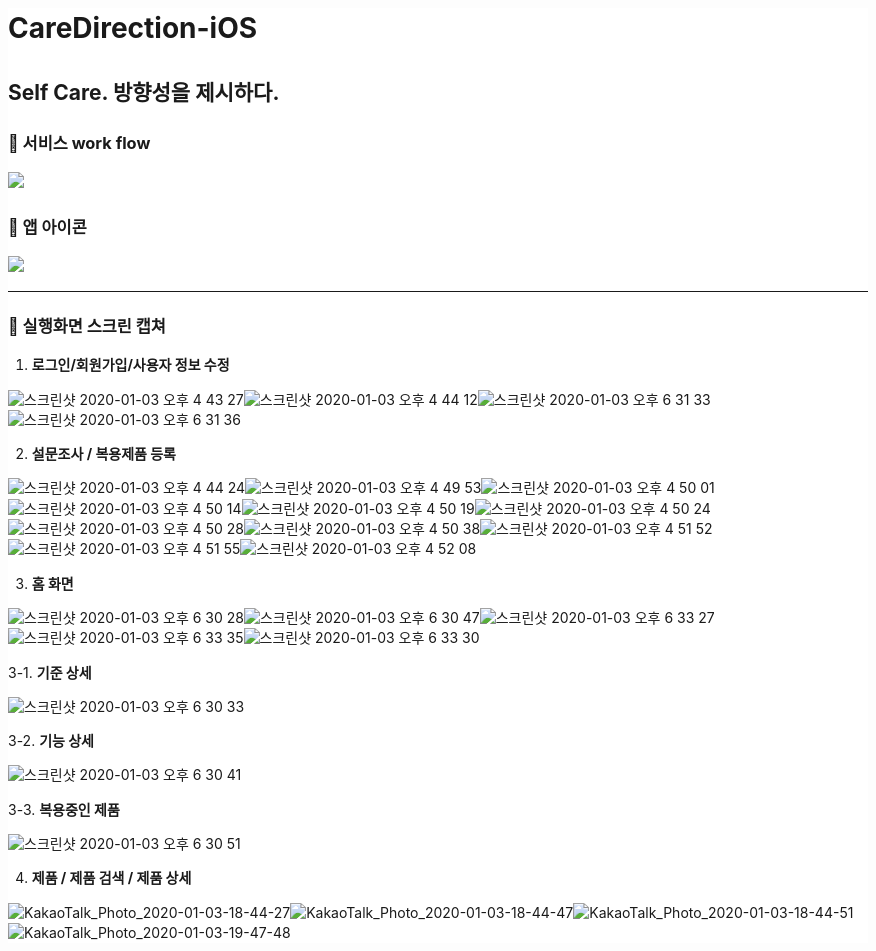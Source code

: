 # CareDirection-iOS

## Self Care. 방향성을 제시하다.

### 🚩 서비스 work flow

<div>
<img width="500" src="https://user-images.githubusercontent.com/49272528/71718405-6e446100-2e5e-11ea-95a6-b7f9a9345281.png">
</div>


### 🚩 앱 아이콘

<div>
<img width="100" src="https://user-images.githubusercontent.com/49272528/71719665-68e91580-2e62-11ea-919d-beda4479a798.png">
</div>


------

### 🚩 실행화면 스크린 캡쳐

1. **로그인/회원가입/사용자 정보 수정**

<img width="300" alt="스크린샷 2020-01-03 오후 4 43 27" src="https://user-images.githubusercontent.com/49272528/71717360-2e2faf00-2e5b-11ea-9add-3ca71d4b1695.png"><img width="300" alt="스크린샷 2020-01-03 오후 4 44 12" src="https://user-images.githubusercontent.com/49272528/71717381-46073300-2e5b-11ea-8f69-3a18ce04399b.png"><img width="300" alt="스크린샷 2020-01-03 오후 6 31 33" src="https://user-images.githubusercontent.com/49272528/71718023-47395f80-2e5d-11ea-9ecc-2dd324d849d5.png"><img width="300" alt="스크린샷 2020-01-03 오후 6 31 36" src="https://user-images.githubusercontent.com/49272528/71718027-49032300-2e5d-11ea-8a59-ab621527c0ea.png">



2. **설문조사 / 복용제품 등록**

<img width="300" alt="스크린샷 2020-01-03 오후 4 44 24" src="https://user-images.githubusercontent.com/49272528/71717422-6c2cd300-2e5b-11ea-8ebf-88afd4431dbc.png"><img width="300" alt="스크린샷 2020-01-03 오후 4 49 53" src="https://user-images.githubusercontent.com/49272528/71717429-7058f080-2e5b-11ea-872e-8e5af60dc896.png"><img width="300" alt="스크린샷 2020-01-03 오후 4 50 01" src="https://user-images.githubusercontent.com/49272528/71717471-92eb0980-2e5b-11ea-9a9f-5d7a6ae54a01.png"><img width="300" alt="스크린샷 2020-01-03 오후 4 50 14" src="https://user-images.githubusercontent.com/49272528/71717475-954d6380-2e5b-11ea-8b49-0b955bcbdc4a.png"><img width="300" alt="스크린샷 2020-01-03 오후 4 50 19" src="https://user-images.githubusercontent.com/49272528/71717478-98485400-2e5b-11ea-9be2-9f5e4066b890.png"><img width="300" alt="스크린샷 2020-01-03 오후 4 50 24" src="https://user-images.githubusercontent.com/49272528/71717527-b910a980-2e5b-11ea-9bc5-86d5a7b8d7c2.png"><img width="300" alt="스크린샷 2020-01-03 오후 4 50 28" src="https://user-images.githubusercontent.com/49272528/71717533-bca43080-2e5b-11ea-9806-a30b51332c0d.png"><img width="300" alt="스크린샷 2020-01-03 오후 4 50 38" src="https://user-images.githubusercontent.com/49272528/71717544-bf068a80-2e5b-11ea-9b79-50d6385554a4.png"><img width="300" alt="스크린샷 2020-01-03 오후 4 51 52" src="https://user-images.githubusercontent.com/49272528/71717546-c0d04e00-2e5b-11ea-8c91-9d165615e42e.png"><img width="300" alt="스크린샷 2020-01-03 오후 4 51 55" src="https://user-images.githubusercontent.com/49272528/71717549-c29a1180-2e5b-11ea-9478-0b082a779c7e.png"><img width="300" alt="스크린샷 2020-01-03 오후 4 52 08" src="https://user-images.githubusercontent.com/49272528/71717554-c463d500-2e5b-11ea-9151-e9853599ed4d.png">

3. **홈 화면**

<img width="300" alt="스크린샷 2020-01-03 오후 6 30 28" src="https://user-images.githubusercontent.com/49272528/71717620-fa08be00-2e5b-11ea-8c1a-16ee76ed8649.png"><img width="300" alt="스크린샷 2020-01-03 오후 6 30 47" src="https://user-images.githubusercontent.com/49272528/71717661-14db3280-2e5c-11ea-94bf-cce32352692d.png"><img width="300" alt="스크린샷 2020-01-03 오후 6 33 27" src="https://user-images.githubusercontent.com/49272528/71718324-2faea680-2e5e-11ea-8e1f-6365f7c70333.png"><img width="300" alt="스크린샷 2020-01-03 오후 6 33 35" src="https://user-images.githubusercontent.com/49272528/71718322-2f161000-2e5e-11ea-9778-a40590a09e20.png"><img width="300" alt="스크린샷 2020-01-03 오후 6 33 30" src="https://user-images.githubusercontent.com/49272528/71718323-2faea680-2e5e-11ea-9ea0-851ec8205717.png">


3-1. **기준 상세**

<img width="300" alt="스크린샷 2020-01-03 오후 6 30 33" src="https://user-images.githubusercontent.com/49272528/71717621-faa15480-2e5b-11ea-8a6c-675fdcb832b5.png">

3-2. **기능 상세**

<img width="300" alt="스크린샷 2020-01-03 오후 6 30 41" src="https://user-images.githubusercontent.com/49272528/71717630-01c86280-2e5c-11ea-9c55-168ef60e6af4.png">

3-3. **복용중인 제품**

<img width="300" alt="스크린샷 2020-01-03 오후 6 30 51" src="https://user-images.githubusercontent.com/49272528/71717868-cd08db00-2e5c-11ea-97bc-6746db72e771.png">

4. **제품 / 제품 검색 / 제품 상세**

<img width="300" alt="KakaoTalk_Photo_2020-01-03-18-44-27" src="https://user-images.githubusercontent.com/49272528/71717896-f164b780-2e5c-11ea-8131-68586f99510f.png"><img width="300" alt="KakaoTalk_Photo_2020-01-03-18-44-47" src="https://user-images.githubusercontent.com/49272528/71717933-080b0e80-2e5d-11ea-9d31-a01c8dec7eef.png"><img width="300" alt="KakaoTalk_Photo_2020-01-03-18-44-51" src="https://user-images.githubusercontent.com/49272528/71717931-080b0e80-2e5d-11ea-8e99-a7ffea52466f.png"><img width="300" alt="KakaoTalk_Photo_2020-01-03-19-47-48" src="https://user-images.githubusercontent.com/49272528/71719623-4fe06480-2e62-11ea-97c6-01c5abbef01f.png">
